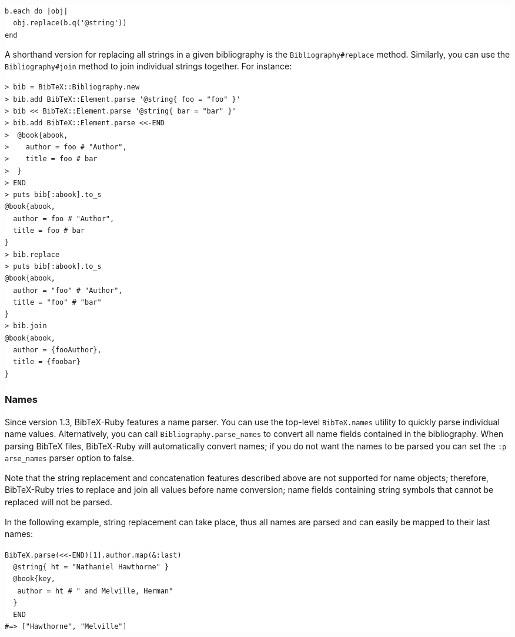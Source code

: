     b.each do |obj|
      obj.replace(b.q('@string'))
    end
    
A shorthand version for replacing all strings in a given bibliography is the
`Bibliography#replace` method. Similarly, you can use the
`Bibliography#join` method to join individual strings together. For instance:

    > bib = BibTeX::Bibliography.new
    > bib.add BibTeX::Element.parse '@string{ foo = "foo" }'
    > bib << BibTeX::Element.parse '@string{ bar = "bar" }'
    > bib.add BibTeX::Element.parse <<-END
    >  @book{abook,
    >    author = foo # "Author",
    >    title = foo # bar
    >  }
    > END
    > puts bib[:abook].to_s
    @book{abook,
      author = foo # "Author",
      title = foo # bar
    }
    > bib.replace
    > puts bib[:abook].to_s
    @book{abook,
      author = "foo" # "Author",
      title = "foo" # "bar"
    }
    > bib.join
    @book{abook,
      author = {fooAuthor},
      title = {foobar}
    }

### Names

Since version 1.3, BibTeX-Ruby features a name parser. You can use the
top-level `BibTeX.names` utility to quickly parse individual name values.
Alternatively, you can call `Bibliography.parse_names` to convert all name
fields contained in the bibliography. When parsing BibTeX files, BibTeX-Ruby
will automatically convert names; if you do not want the names to be parsed
you can set the `:parse_names` parser option to false.

Note that the string replacement and concatenation features described above
are not supported for name objects; therefore, BibTeX-Ruby tries to replace
and join all values before name conversion; name fields containing string
symbols that cannot be replaced will not be parsed.

In the following example, string replacement can take place, thus all names
are parsed and can easily be mapped to their last names:

    BibTeX.parse(<<-END)[1].author.map(&:last)
      @string{ ht = "Nathaniel Hawthorne" }
      @book{key,
       author = ht # " and Melville, Herman"
      }
      END
    #=> ["Hawthorne", "Melville"]
